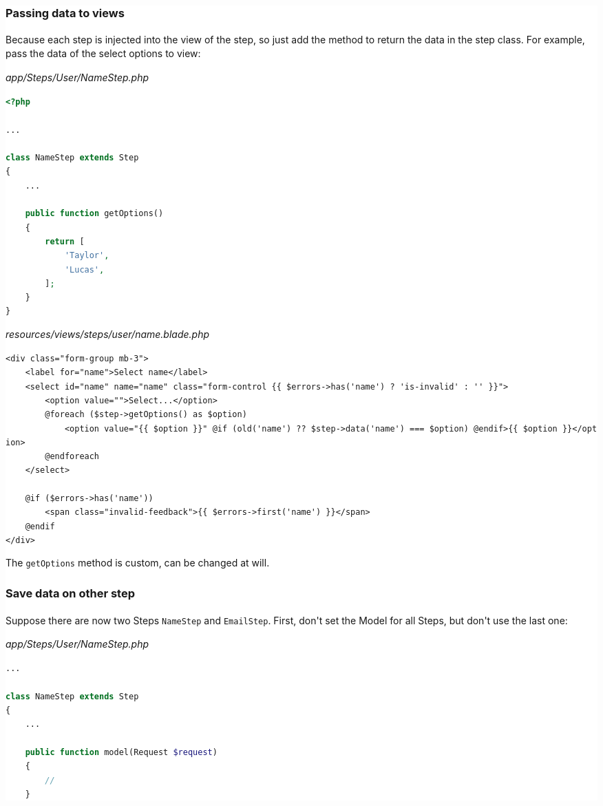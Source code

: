 ### Passing data to views

Because each step is injected into the view of the step, so just add the method to return the data in the step class. For example, pass the data of the select options to view:

*app/Steps/User/NameStep.php*
```php
<?php

...

class NameStep extends Step
{
    ...

    public function getOptions()
    {
        return [
            'Taylor',
            'Lucas',
        ];
    }
}

```

*resources/views/steps/user/name.blade.php*
```blade
<div class="form-group mb-3">
    <label for="name">Select name</label>
    <select id="name" name="name" class="form-control {{ $errors->has('name') ? 'is-invalid' : '' }}">
        <option value="">Select...</option>
        @foreach ($step->getOptions() as $option)
            <option value="{{ $option }}" @if (old('name') ?? $step->data('name') === $option) @endif>{{ $option }}</option>
        @endforeach
    </select>

    @if ($errors->has('name'))
        <span class="invalid-feedback">{{ $errors->first('name') }}</span>
    @endif
</div>

```

The `getOptions` method is custom, can be changed at will.

### Save data on other step

Suppose there are now two Steps `NameStep` and `EmailStep`.
First, don't set the Model for all Steps, but don't use the last one:

*app/Steps/User/NameStep.php*
```php
...

class NameStep extends Step
{
    ...

    public function model(Request $request)
    {
        //
    }

```